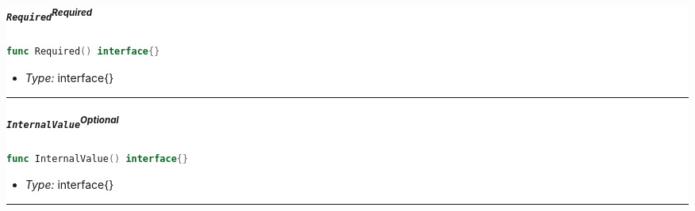 ##### `Required`<sup>Required</sup> <a name="Required" id="@cdktf/provider-okta.policyRuleProfileEnrollment.PolicyRuleProfileEnrollmentProfileAttributesOutputReference.property.required"></a>

```go
func Required() interface{}
```

- *Type:* interface{}

---

##### `InternalValue`<sup>Optional</sup> <a name="InternalValue" id="@cdktf/provider-okta.policyRuleProfileEnrollment.PolicyRuleProfileEnrollmentProfileAttributesOutputReference.property.internalValue"></a>

```go
func InternalValue() interface{}
```

- *Type:* interface{}

---




